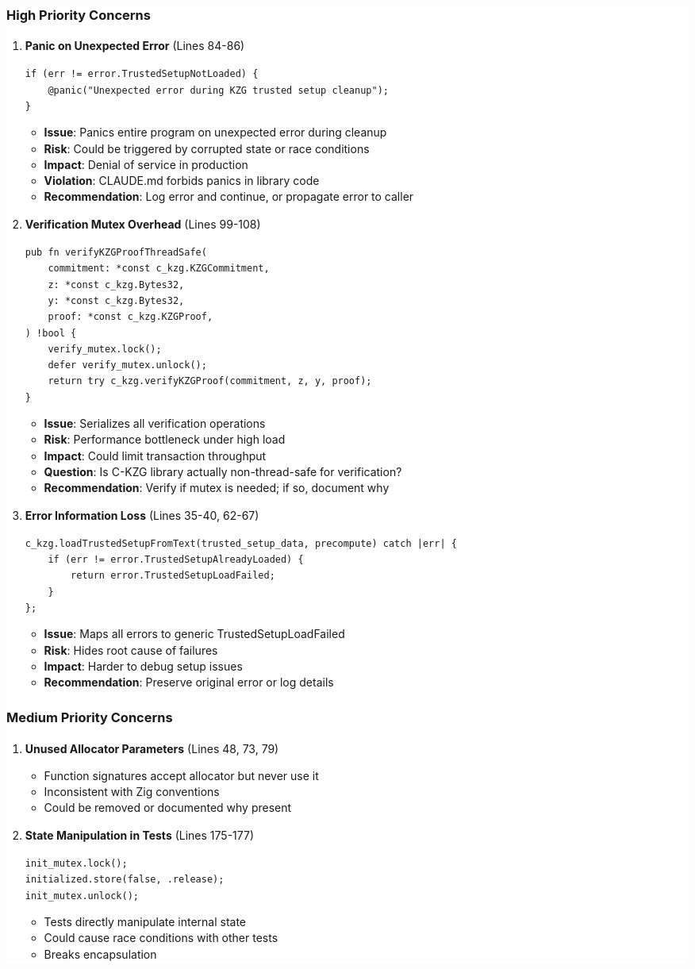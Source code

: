 ### High Priority Concerns

1. **Panic on Unexpected Error** (Lines 84-86)
   ```zig
   if (err != error.TrustedSetupNotLoaded) {
       @panic("Unexpected error during KZG trusted setup cleanup");
   }
   ```
   - **Issue**: Panics entire program on unexpected error during cleanup
   - **Risk**: Could be triggered by corrupted state or race conditions
   - **Impact**: Denial of service in production
   - **Violation**: CLAUDE.md forbids panics in library code
   - **Recommendation**: Log error and continue, or propagate error to caller

2. **Verification Mutex Overhead** (Lines 99-108)
   ```zig
   pub fn verifyKZGProofThreadSafe(
       commitment: *const c_kzg.KZGCommitment,
       z: *const c_kzg.Bytes32,
       y: *const c_kzg.Bytes32,
       proof: *const c_kzg.KZGProof,
   ) !bool {
       verify_mutex.lock();
       defer verify_mutex.unlock();
       return try c_kzg.verifyKZGProof(commitment, z, y, proof);
   }
   ```
   - **Issue**: Serializes all verification operations
   - **Risk**: Performance bottleneck under high load
   - **Impact**: Could limit transaction throughput
   - **Question**: Is C-KZG library actually non-thread-safe for verification?
   - **Recommendation**: Verify if mutex is needed; if so, document why

3. **Error Information Loss** (Lines 35-40, 62-67)
   ```zig
   c_kzg.loadTrustedSetupFromText(trusted_setup_data, precompute) catch |err| {
       if (err != error.TrustedSetupAlreadyLoaded) {
           return error.TrustedSetupLoadFailed;
       }
   };
   ```
   - **Issue**: Maps all errors to generic TrustedSetupLoadFailed
   - **Risk**: Hides root cause of failures
   - **Impact**: Harder to debug setup issues
   - **Recommendation**: Preserve original error or log details

### Medium Priority Concerns

1. **Unused Allocator Parameters** (Lines 48, 73, 79)
   - Function signatures accept allocator but never use it
   - Inconsistent with Zig conventions
   - Could be removed or documented why present

2. **State Manipulation in Tests** (Lines 175-177)
   ```zig
   init_mutex.lock();
   initialized.store(false, .release);
   init_mutex.unlock();
   ```
   - Tests directly manipulate internal state
   - Could cause race conditions with other tests
   - Breaks encapsulation
